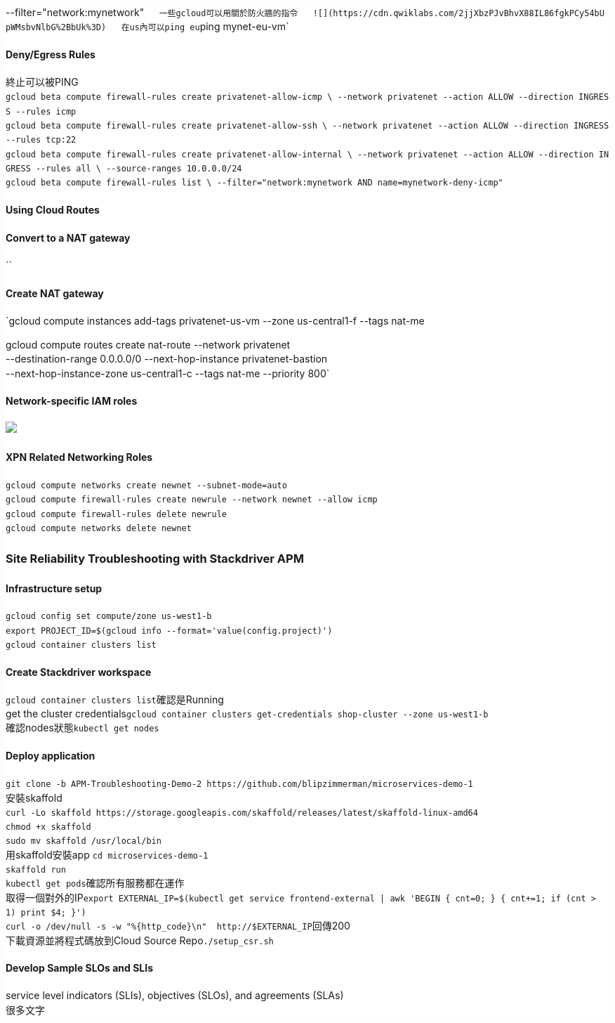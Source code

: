 --filter="network:mynetwork"`  
一些gcloud可以用關於防火牆的指令  
![](https://cdn.qwiklabs.com/2jjXbzPJvBhvX88IL86fgkPCy54bUpWMsbvNlbG%2BbUk%3D)  
在us內可以ping eu`ping mynet-eu-vm`
#### Deny/Egress Rules
終止可以被PING  
`gcloud beta compute firewall-rules create privatenet-allow-icmp \
--network privatenet --action ALLOW --direction INGRESS --rules icmp`  
`gcloud beta compute firewall-rules create privatenet-allow-ssh \
--network privatenet --action ALLOW --direction INGRESS --rules tcp:22`  
`gcloud beta compute firewall-rules create privatenet-allow-internal \
--network privatenet --action ALLOW --direction INGRESS --rules all \
--source-ranges 10.0.0.0/24`  
`gcloud beta compute firewall-rules list \
--filter="network:mynetwork AND name=mynetwork-deny-icmp"`  
#### Using Cloud Routes
#### Convert to a NAT gateway
``  
#### Create NAT gateway
`gcloud compute instances add-tags privatenet-us-vm --zone us-central1-f --tags nat-me

gcloud compute routes create nat-route --network privatenet \
--destination-range 0.0.0.0/0 --next-hop-instance privatenet-bastion \
--next-hop-instance-zone us-central1-c --tags nat-me --priority 800`  
#### Network-specific IAM roles
![](https://cdn.qwiklabs.com/PbwcZBGhk%2BaP0vgfxLo93xZbbPvDFZ%2BDeMBIthNLPAw%3D)  
#### XPN Related Networking Roles
`gcloud compute networks create newnet --subnet-mode=auto`  
`gcloud compute firewall-rules create newrule --network newnet --allow icmp`  
`gcloud compute firewall-rules delete newrule`  
`gcloud compute networks delete newnet`  
  
### Site Reliability Troubleshooting with Stackdriver APM
#### Infrastructure setup
`gcloud config set compute/zone us-west1-b`  
`export PROJECT_ID=$(gcloud info --format='value(config.project)')`  
`gcloud container clusters list`  
#### Create Stackdriver workspace
`gcloud container clusters list`確認是Running  
get the cluster credentials`gcloud container clusters get-credentials shop-cluster --zone us-west1-b`  
確認nodes狀態`kubectl get nodes`  
#### Deploy application
`git clone -b APM-Troubleshooting-Demo-2 https://github.com/blipzimmerman/microservices-demo-1`  
安裝skaffold  
`curl -Lo skaffold https://storage.googleapis.com/skaffold/releases/latest/skaffold-linux-amd64`  
`chmod +x skaffold`  
`sudo mv skaffold /usr/local/bin`  
用skaffold安裝app
`cd microservices-demo-1`  
`skaffold run`  
`kubectl get pods`確認所有服務都在運作  
取得一個對外的IP`export EXTERNAL_IP=$(kubectl get service frontend-external | awk 'BEGIN { cnt=0; } { cnt+=1; if (cnt > 1) print $4; }')`  
`curl -o /dev/null -s -w "%{http_code}\n"  http://$EXTERNAL_IP`回傳200    
下載資源並將程式碼放到Cloud Source Repo`./setup_csr.sh`  
#### Develop Sample SLOs and SLIs
service level indicators (SLIs), objectives (SLOs), and agreements (SLAs)  
很多文字  